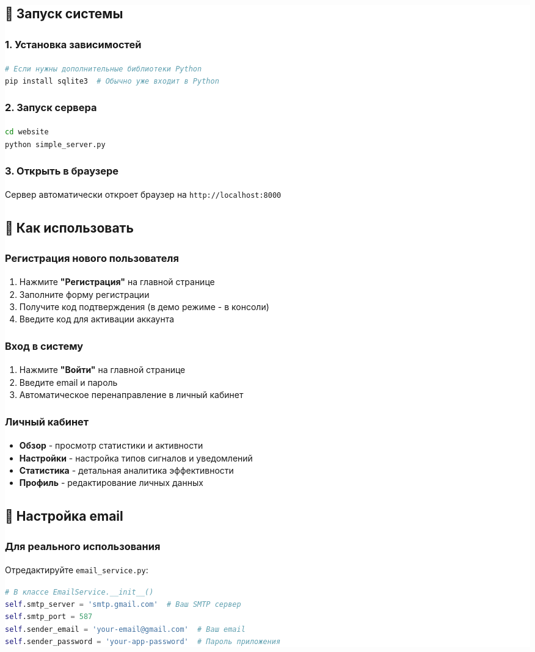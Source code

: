 ## 🚀 Запуск системы

### 1. Установка зависимостей
```bash
# Если нужны дополнительные библиотеки Python
pip install sqlite3  # Обычно уже входит в Python
```

### 2. Запуск сервера
```bash
cd website
python simple_server.py
```

### 3. Открыть в браузере
Сервер автоматически откроет браузер на `http://localhost:8000`

## 📱 Как использовать

### Регистрация нового пользователя
1. Нажмите **"Регистрация"** на главной странице
2. Заполните форму регистрации
3. Получите код подтверждения (в демо режиме - в консоли)
4. Введите код для активации аккаунта

### Вход в систему
1. Нажмите **"Войти"** на главной странице
2. Введите email и пароль
3. Автоматическое перенаправление в личный кабинет

### Личный кабинет
- **Обзор** - просмотр статистики и активности
- **Настройки** - настройка типов сигналов и уведомлений
- **Статистика** - детальная аналитика эффективности
- **Профиль** - редактирование личных данных

## 🔧 Настройка email

### Для реального использования
Отредактируйте `email_service.py`:

```python
# В классе EmailService.__init__()
self.smtp_server = 'smtp.gmail.com'  # Ваш SMTP сервер
self.smtp_port = 587
self.sender_email = 'your-email@gmail.com'  # Ваш email
self.sender_password = 'your-app-password'  # Пароль приложения
```
